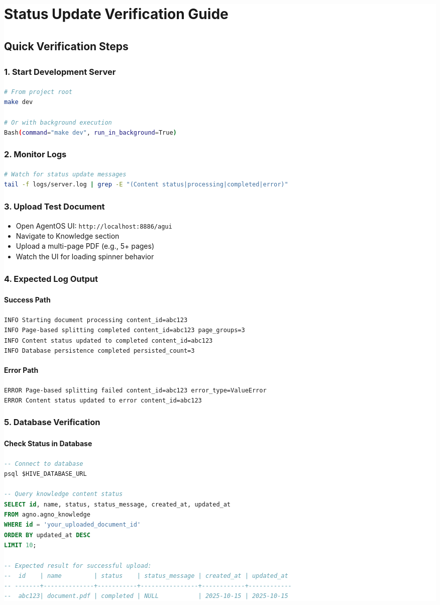 # Status Update Verification Guide

## Quick Verification Steps

### 1. Start Development Server
```bash
# From project root
make dev

# Or with background execution
Bash(command="make dev", run_in_background=True)
```

### 2. Monitor Logs
```bash
# Watch for status update messages
tail -f logs/server.log | grep -E "(Content status|processing|completed|error)"
```

### 3. Upload Test Document
- Open AgentOS UI: `http://localhost:8886/agui`
- Navigate to Knowledge section
- Upload a multi-page PDF (e.g., 5+ pages)
- Watch the UI for loading spinner behavior

### 4. Expected Log Output

#### Success Path
```
INFO Starting document processing content_id=abc123
INFO Page-based splitting completed content_id=abc123 page_groups=3
INFO Content status updated to completed content_id=abc123
INFO Database persistence completed persisted_count=3
```

#### Error Path
```
ERROR Page-based splitting failed content_id=abc123 error_type=ValueError
ERROR Content status updated to error content_id=abc123
```

### 5. Database Verification

#### Check Status in Database
```sql
-- Connect to database
psql $HIVE_DATABASE_URL

-- Query knowledge content status
SELECT id, name, status, status_message, created_at, updated_at
FROM agno.agno_knowledge
WHERE id = 'your_uploaded_document_id'
ORDER BY updated_at DESC
LIMIT 10;

-- Expected result for successful upload:
--  id    | name         | status    | status_message | created_at | updated_at
-- -------+--------------+-----------+----------------+------------+------------
--  abc123| document.pdf | completed | NULL           | 2025-10-15 | 2025-10-15
```
